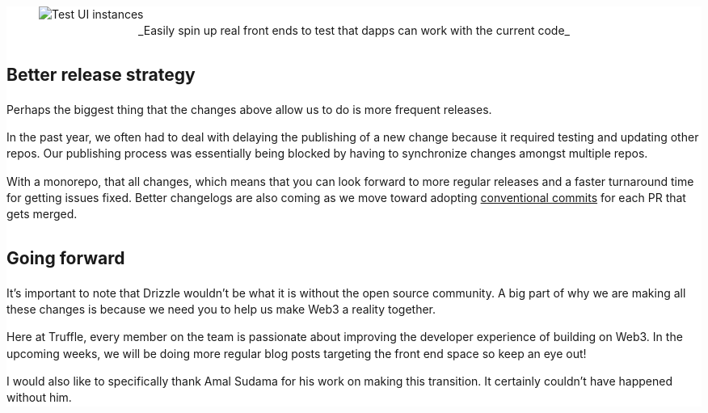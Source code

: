 <figure>
  <img src="/img/blog/drizzle-150-a-new-beginning/test-ui.png" alt="Test UI instances" style="width:100%">
  <figcaption style="text-align: center;">_Easily spin up real front ends to test that dapps can work with the current code_</figcaption>
</figure>

## Better release strategy

Perhaps the biggest thing that the changes above allow us to do is more frequent releases.

In the past year, we often had to deal with delaying the publishing of a new change because it required testing and updating other repos. Our publishing process was essentially being blocked by having to synchronize changes amongst multiple repos.

With a monorepo, that all changes, which means that you can look forward to more regular releases and a faster turnaround time for getting issues fixed. Better changelogs are also coming as we move toward adopting [conventional commits](https://www.conventionalcommits.org) for each PR that gets merged.

## Going forward

It’s important to note that Drizzle wouldn’t be what it is without the open source community. A big part of why we are making all these changes is because we need you to help us make Web3 a reality together.

Here at Truffle, every member on the team is passionate about improving the developer experience of building on Web3. In the upcoming weeks, we will be doing more regular blog posts targeting the front end space so keep an eye out!

I would also like to specifically thank Amal Sudama for his work on making this transition. It certainly couldn’t have happened without him.
